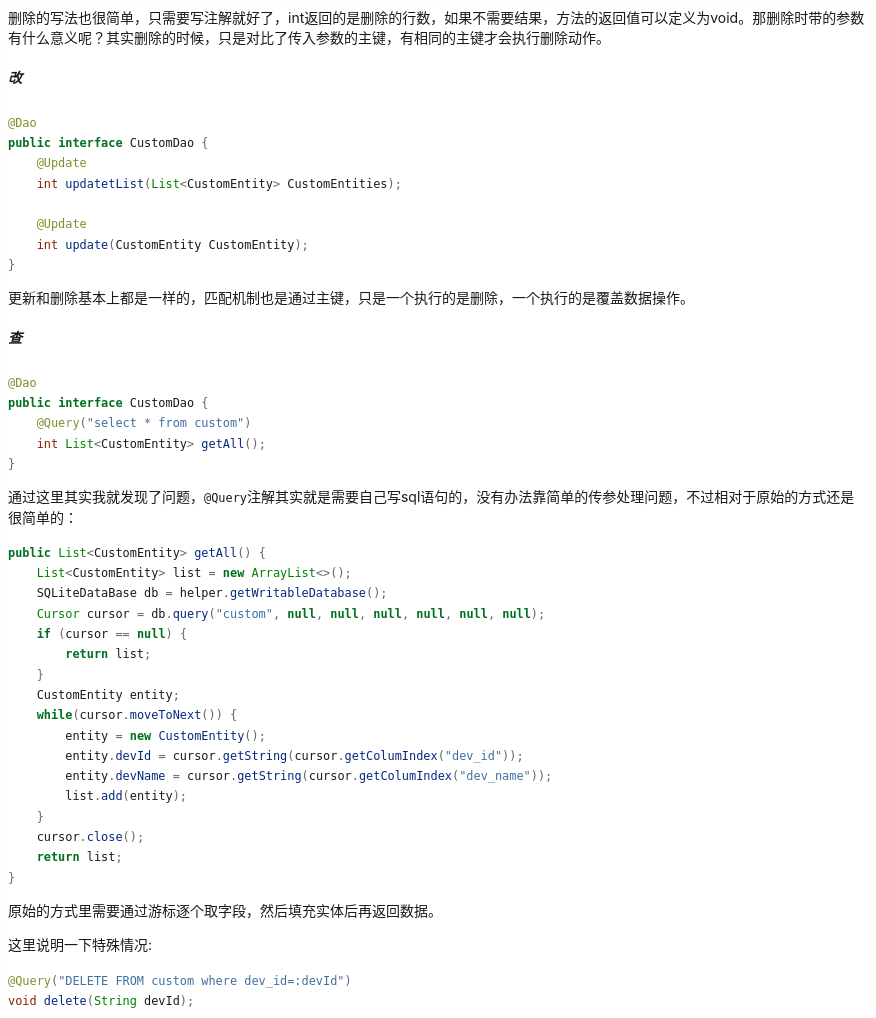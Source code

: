 删除的写法也很简单，只需要写注解就好了，int返回的是删除的行数，如果不需要结果，方法的返回值可以定义为void。那删除时带的参数有什么意义呢？其实删除的时候，只是对比了传入参数的主键，有相同的主键才会执行删除动作。

##### 改

```java
@Dao
public interface CustomDao {
    @Update
	int updatetList(List<CustomEntity> CustomEntities);
    
    @Update
	int update(CustomEntity CustomEntity);
}
```

更新和删除基本上都是一样的，匹配机制也是通过主键，只是一个执行的是删除，一个执行的是覆盖数据操作。

##### 查

```java
@Dao
public interface CustomDao {
    @Query("select * from custom")
	int List<CustomEntity> getAll();
}
```

通过这里其实我就发现了问题，`@Query`注解其实就是需要自己写sql语句的，没有办法靠简单的传参处理问题，不过相对于原始的方式还是很简单的：

```java
public List<CustomEntity> getAll() {
    List<CustomEntity> list = new ArrayList<>();
    SQLiteDataBase db = helper.getWritableDatabase();
    Cursor cursor = db.query("custom", null, null, null, null, null, null);
    if (cursor == null) { 
        return list;
    }
    CustomEntity entity;
    while(cursor.moveToNext()) {
        entity = new CustomEntity();
        entity.devId = cursor.getString(cursor.getColumIndex("dev_id"));
        entity.devName = cursor.getString(cursor.getColumIndex("dev_name"));
        list.add(entity);
    }
    cursor.close();
    return list;
}
```

原始的方式里需要通过游标逐个取字段，然后填充实体后再返回数据。

这里说明一下特殊情况:

```java
@Query("DELETE FROM custom where dev_id=:devId")
void delete(String devId);
```
